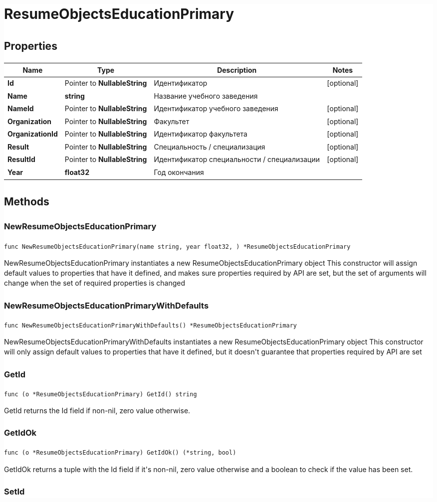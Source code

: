 # ResumeObjectsEducationPrimary

## Properties

Name | Type | Description | Notes
------------ | ------------- | ------------- | -------------
**Id** | Pointer to **NullableString** | Идентификатор | [optional] 
**Name** | **string** | Название учебного заведения | 
**NameId** | Pointer to **NullableString** | Идентификатор учебного заведения | [optional] 
**Organization** | Pointer to **NullableString** | Факультет | [optional] 
**OrganizationId** | Pointer to **NullableString** | Идентификатор факультета | [optional] 
**Result** | Pointer to **NullableString** | Специальность / специализация | [optional] 
**ResultId** | Pointer to **NullableString** | Идентификатор специальности / специализации | [optional] 
**Year** | **float32** | Год окончания | 

## Methods

### NewResumeObjectsEducationPrimary

`func NewResumeObjectsEducationPrimary(name string, year float32, ) *ResumeObjectsEducationPrimary`

NewResumeObjectsEducationPrimary instantiates a new ResumeObjectsEducationPrimary object
This constructor will assign default values to properties that have it defined,
and makes sure properties required by API are set, but the set of arguments
will change when the set of required properties is changed

### NewResumeObjectsEducationPrimaryWithDefaults

`func NewResumeObjectsEducationPrimaryWithDefaults() *ResumeObjectsEducationPrimary`

NewResumeObjectsEducationPrimaryWithDefaults instantiates a new ResumeObjectsEducationPrimary object
This constructor will only assign default values to properties that have it defined,
but it doesn't guarantee that properties required by API are set

### GetId

`func (o *ResumeObjectsEducationPrimary) GetId() string`

GetId returns the Id field if non-nil, zero value otherwise.

### GetIdOk

`func (o *ResumeObjectsEducationPrimary) GetIdOk() (*string, bool)`

GetIdOk returns a tuple with the Id field if it's non-nil, zero value otherwise
and a boolean to check if the value has been set.

### SetId
